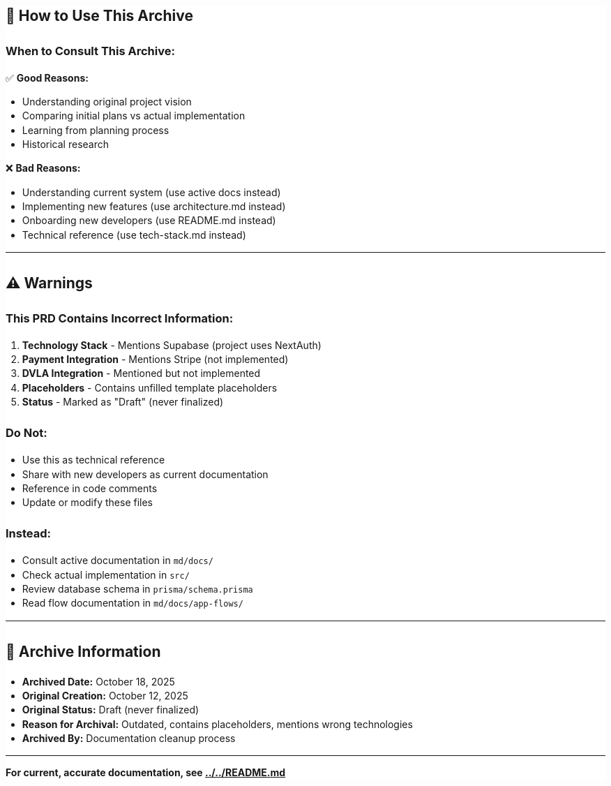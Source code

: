
## 📖 **How to Use This Archive**

### **When to Consult This Archive:**

✅ **Good Reasons:**
- Understanding original project vision
- Comparing initial plans vs actual implementation
- Learning from planning process
- Historical research

❌ **Bad Reasons:**
- Understanding current system (use active docs instead)
- Implementing new features (use architecture.md instead)
- Onboarding new developers (use README.md instead)
- Technical reference (use tech-stack.md instead)

---

## ⚠️ **Warnings**

### **This PRD Contains Incorrect Information:**

1. **Technology Stack** - Mentions Supabase (project uses NextAuth)
2. **Payment Integration** - Mentions Stripe (not implemented)
3. **DVLA Integration** - Mentioned but not implemented
4. **Placeholders** - Contains unfilled template placeholders
5. **Status** - Marked as "Draft" (never finalized)

### **Do Not:**
- Use this as technical reference
- Share with new developers as current documentation
- Reference in code comments
- Update or modify these files

### **Instead:**
- Consult active documentation in `md/docs/`
- Check actual implementation in `src/`
- Review database schema in `prisma/schema.prisma`
- Read flow documentation in `md/docs/app-flows/`

---

## 📅 **Archive Information**

- **Archived Date:** October 18, 2025
- **Original Creation:** October 12, 2025
- **Original Status:** Draft (never finalized)
- **Reason for Archival:** Outdated, contains placeholders, mentions wrong technologies
- **Archived By:** Documentation cleanup process

---

**For current, accurate documentation, see [../../README.md](../../README.md)**

